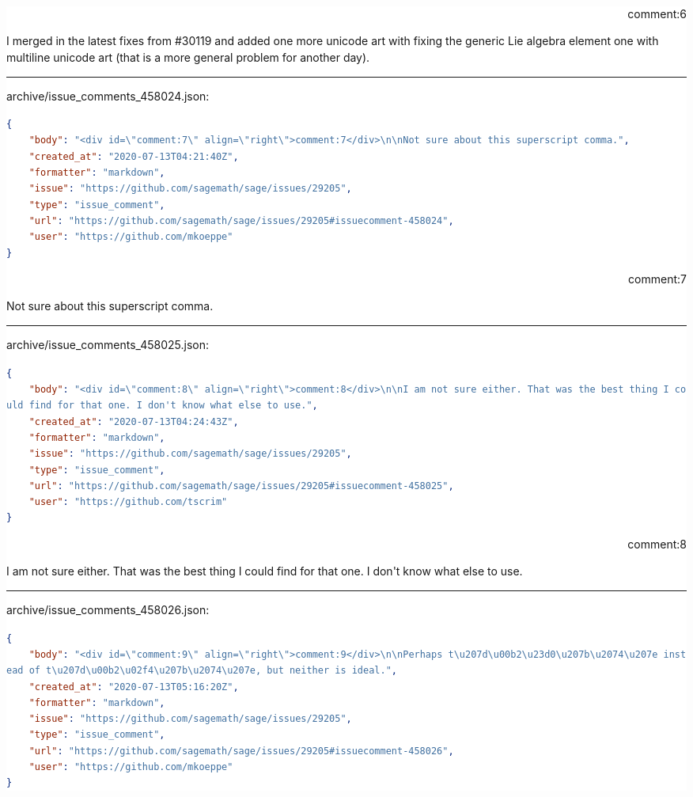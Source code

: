 <div id="comment:6" align="right">comment:6</div>

I merged in the latest fixes from #30119 and added one more unicode art with fixing the generic Lie algebra element one with multiline unicode art (that is a more general problem for another day).



---

archive/issue_comments_458024.json:
```json
{
    "body": "<div id=\"comment:7\" align=\"right\">comment:7</div>\n\nNot sure about this superscript comma.",
    "created_at": "2020-07-13T04:21:40Z",
    "formatter": "markdown",
    "issue": "https://github.com/sagemath/sage/issues/29205",
    "type": "issue_comment",
    "url": "https://github.com/sagemath/sage/issues/29205#issuecomment-458024",
    "user": "https://github.com/mkoeppe"
}
```

<div id="comment:7" align="right">comment:7</div>

Not sure about this superscript comma.



---

archive/issue_comments_458025.json:
```json
{
    "body": "<div id=\"comment:8\" align=\"right\">comment:8</div>\n\nI am not sure either. That was the best thing I could find for that one. I don't know what else to use.",
    "created_at": "2020-07-13T04:24:43Z",
    "formatter": "markdown",
    "issue": "https://github.com/sagemath/sage/issues/29205",
    "type": "issue_comment",
    "url": "https://github.com/sagemath/sage/issues/29205#issuecomment-458025",
    "user": "https://github.com/tscrim"
}
```

<div id="comment:8" align="right">comment:8</div>

I am not sure either. That was the best thing I could find for that one. I don't know what else to use.



---

archive/issue_comments_458026.json:
```json
{
    "body": "<div id=\"comment:9\" align=\"right\">comment:9</div>\n\nPerhaps t\u207d\u00b2\u23d0\u207b\u2074\u207e instead of t\u207d\u00b2\u02f4\u207b\u2074\u207e, but neither is ideal.",
    "created_at": "2020-07-13T05:16:20Z",
    "formatter": "markdown",
    "issue": "https://github.com/sagemath/sage/issues/29205",
    "type": "issue_comment",
    "url": "https://github.com/sagemath/sage/issues/29205#issuecomment-458026",
    "user": "https://github.com/mkoeppe"
}
```
